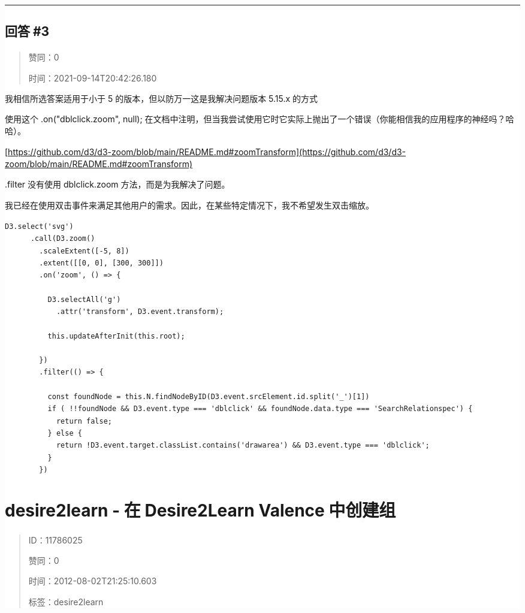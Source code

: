 * * *

## 回答 #3

> 赞同：0
> 
> 时间：2021-09-14T20:42:26.180

我相信所选答案适用于小于 5 的版本，但以防万一这是我解决问题版本 5.15.x 的方式

使用这个 .on("dblclick.zoom", null); 在文档中注明，但当我尝试使用它时它实际上抛出了一个错误（你能相信我的应用程序的神经吗？哈哈）。

[https://github.com/d3/d3-zoom/blob/main/README.md#zoomTransform](https://github.com/d3/d3-zoom/blob/main/README.md#zoomTransform)

.filter 没有使用 dblclick.zoom 方法，而是为我解决了问题。

我已经在使用双击事件来满足其他用户的需求。因此，在某些特定情况下，我不希望发生双击缩放。

```
D3.select('svg')
      .call(D3.zoom()
        .scaleExtent([-5, 8])
        .extent([[0, 0], [300, 300]])
        .on('zoom', () => {

          D3.selectAll('g')
            .attr('transform', D3.event.transform);

          this.updateAfterInit(this.root);

        })
        .filter(() => {

          const foundNode = this.N.findNodeByID(D3.event.srcElement.id.split('_')[1])
          if ( !!foundNode && D3.event.type === 'dblclick' && foundNode.data.type === 'SearchRelationspec') {
            return false;
          } else {
            return !D3.event.target.classList.contains('drawarea') && D3.event.type === 'dblclick';
          }
        }) 
```

# desire2learn - 在 Desire2Learn Valence 中创建组

> ID：11786025
> 
> 赞同：0
> 
> 时间：2012-08-02T21:25:10.603
> 
> 标签：desire2learn
